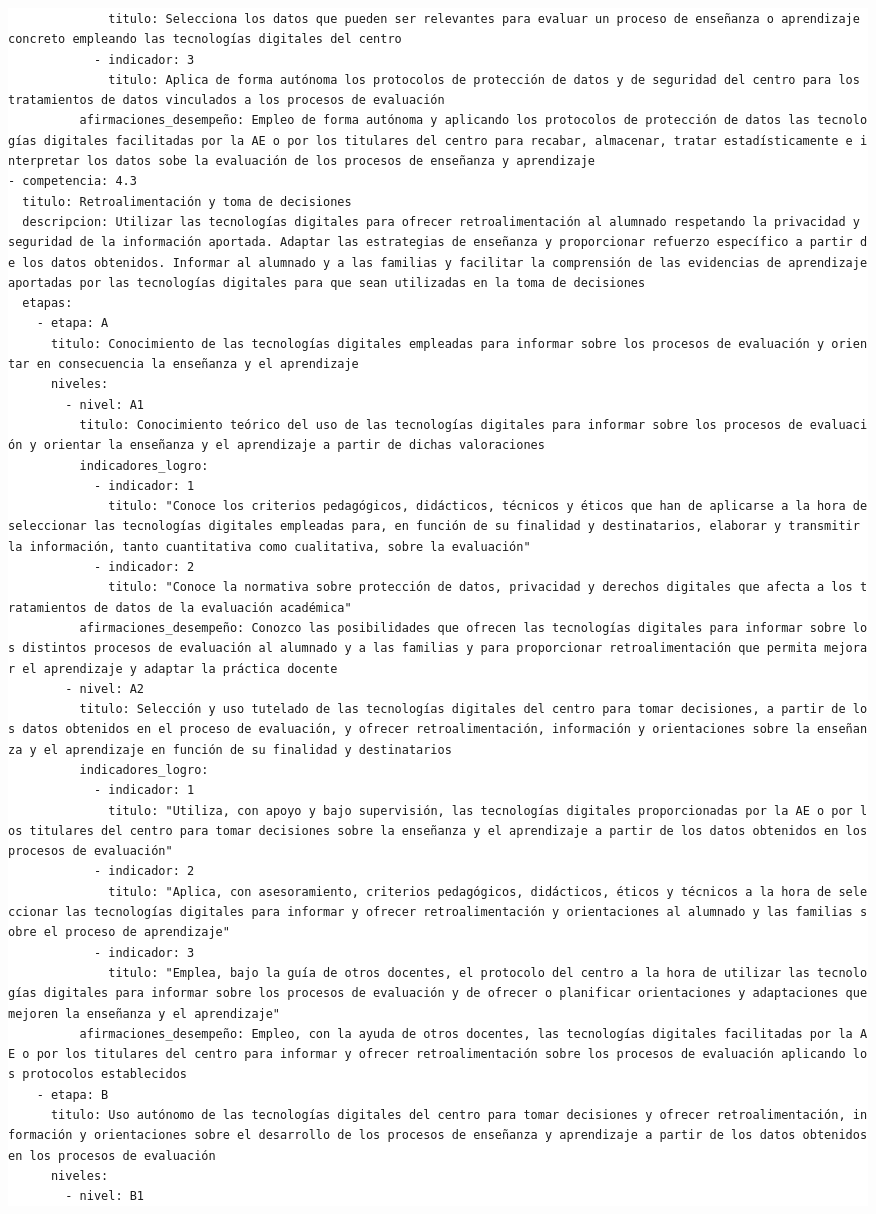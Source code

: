                   titulo: Selecciona los datos que pueden ser relevantes para evaluar un proceso de enseñanza o aprendizaje concreto empleando las tecnologías digitales del centro
                - indicador: 3
                  titulo: Aplica de forma autónoma los protocolos de protección de datos y de seguridad del centro para los tratamientos de datos vinculados a los procesos de evaluación
              afirmaciones_desempeño: Empleo de forma autónoma y aplicando los protocolos de protección de datos las tecnologías digitales facilitadas por la AE o por los titulares del centro para recabar, almacenar, tratar estadísticamente e interpretar los datos sobe la evaluación de los procesos de enseñanza y aprendizaje
    - competencia: 4.3
      titulo: Retroalimentación y toma de decisiones
      descripcion: Utilizar las tecnologías digitales para ofrecer retroalimentación al alumnado respetando la privacidad y seguridad de la información aportada. Adaptar las estrategias de enseñanza y proporcionar refuerzo específico a partir de los datos obtenidos. Informar al alumnado y a las familias y facilitar la comprensión de las evidencias de aprendizaje aportadas por las tecnologías digitales para que sean utilizadas en la toma de decisiones
      etapas:
        - etapa: A
          titulo: Conocimiento de las tecnologías digitales empleadas para informar sobre los procesos de evaluación y orientar en consecuencia la enseñanza y el aprendizaje
          niveles:
            - nivel: A1
              titulo: Conocimiento teórico del uso de las tecnologías digitales para informar sobre los procesos de evaluación y orientar la enseñanza y el aprendizaje a partir de dichas valoraciones
              indicadores_logro:
                - indicador: 1
                  titulo: "Conoce los criterios pedagógicos, didácticos, técnicos y éticos que han de aplicarse a la hora de seleccionar las tecnologías digitales empleadas para, en función de su finalidad y destinatarios, elaborar y transmitir la información, tanto cuantitativa como cualitativa, sobre la evaluación"
                - indicador: 2
                  titulo: "Conoce la normativa sobre protección de datos, privacidad y derechos digitales que afecta a los tratamientos de datos de la evaluación académica"
              afirmaciones_desempeño: Conozco las posibilidades que ofrecen las tecnologías digitales para informar sobre los distintos procesos de evaluación al alumnado y a las familias y para proporcionar retroalimentación que permita mejorar el aprendizaje y adaptar la práctica docente
            - nivel: A2
              titulo: Selección y uso tutelado de las tecnologías digitales del centro para tomar decisiones, a partir de los datos obtenidos en el proceso de evaluación, y ofrecer retroalimentación, información y orientaciones sobre la enseñanza y el aprendizaje en función de su finalidad y destinatarios
              indicadores_logro:
                - indicador: 1
                  titulo: "Utiliza, con apoyo y bajo supervisión, las tecnologías digitales proporcionadas por la AE o por los titulares del centro para tomar decisiones sobre la enseñanza y el aprendizaje a partir de los datos obtenidos en los procesos de evaluación"
                - indicador: 2
                  titulo: "Aplica, con asesoramiento, criterios pedagógicos, didácticos, éticos y técnicos a la hora de seleccionar las tecnologías digitales para informar y ofrecer retroalimentación y orientaciones al alumnado y las familias sobre el proceso de aprendizaje"
                - indicador: 3
                  titulo: "Emplea, bajo la guía de otros docentes, el protocolo del centro a la hora de utilizar las tecnologías digitales para informar sobre los procesos de evaluación y de ofrecer o planificar orientaciones y adaptaciones que mejoren la enseñanza y el aprendizaje"
              afirmaciones_desempeño: Empleo, con la ayuda de otros docentes, las tecnologías digitales facilitadas por la AE o por los titulares del centro para informar y ofrecer retroalimentación sobre los procesos de evaluación aplicando los protocolos establecidos
        - etapa: B
          titulo: Uso autónomo de las tecnologías digitales del centro para tomar decisiones y ofrecer retroalimentación, información y orientaciones sobre el desarrollo de los procesos de enseñanza y aprendizaje a partir de los datos obtenidos en los procesos de evaluación
          niveles:
            - nivel: B1